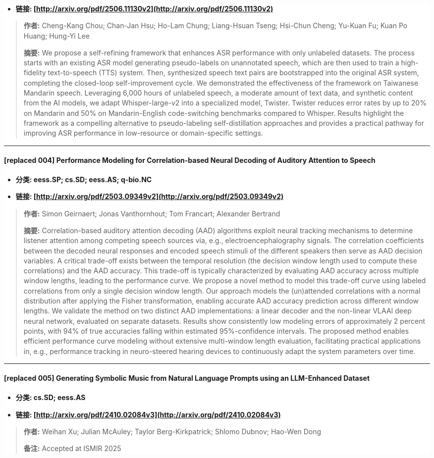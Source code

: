 - **链接: [http://arxiv.org/pdf/2506.11130v2](http://arxiv.org/pdf/2506.11130v2)**

> **作者:** Cheng-Kang Chou; Chan-Jan Hsu; Ho-Lam Chung; Liang-Hsuan Tseng; Hsi-Chun Cheng; Yu-Kuan Fu; Kuan Po Huang; Hung-Yi Lee
>
> **摘要:** We propose a self-refining framework that enhances ASR performance with only unlabeled datasets. The process starts with an existing ASR model generating pseudo-labels on unannotated speech, which are then used to train a high-fidelity text-to-speech (TTS) system. Then, synthesized speech text pairs are bootstrapped into the original ASR system, completing the closed-loop self-improvement cycle. We demonstrated the effectiveness of the framework on Taiwanese Mandarin speech. Leveraging 6,000 hours of unlabeled speech, a moderate amount of text data, and synthetic content from the AI models, we adapt Whisper-large-v2 into a specialized model, Twister. Twister reduces error rates by up to 20% on Mandarin and 50% on Mandarin-English code-switching benchmarks compared to Whisper. Results highlight the framework as a compelling alternative to pseudo-labeling self-distillation approaches and provides a practical pathway for improving ASR performance in low-resource or domain-specific settings.
>
---
#### [replaced 004] Performance Modeling for Correlation-based Neural Decoding of Auditory Attention to Speech
- **分类: eess.SP; cs.SD; eess.AS; q-bio.NC**

- **链接: [http://arxiv.org/pdf/2503.09349v2](http://arxiv.org/pdf/2503.09349v2)**

> **作者:** Simon Geirnaert; Jonas Vanthornhout; Tom Francart; Alexander Bertrand
>
> **摘要:** Correlation-based auditory attention decoding (AAD) algorithms exploit neural tracking mechanisms to determine listener attention among competing speech sources via, e.g., electroencephalography signals. The correlation coefficients between the decoded neural responses and encoded speech stimuli of the different speakers then serve as AAD decision variables. A critical trade-off exists between the temporal resolution (the decision window length used to compute these correlations) and the AAD accuracy. This trade-off is typically characterized by evaluating AAD accuracy across multiple window lengths, leading to the performance curve. We propose a novel method to model this trade-off curve using labeled correlations from only a single decision window length. Our approach models the (un)attended correlations with a normal distribution after applying the Fisher transformation, enabling accurate AAD accuracy prediction across different window lengths. We validate the method on two distinct AAD implementations: a linear decoder and the non-linear VLAAI deep neural network, evaluated on separate datasets. Results show consistently low modeling errors of approximately 2 percent points, with 94% of true accuracies falling within estimated 95%-confidence intervals. The proposed method enables efficient performance curve modeling without extensive multi-window length evaluation, facilitating practical applications in, e.g., performance tracking in neuro-steered hearing devices to continuously adapt the system parameters over time.
>
---
#### [replaced 005] Generating Symbolic Music from Natural Language Prompts using an LLM-Enhanced Dataset
- **分类: cs.SD; eess.AS**

- **链接: [http://arxiv.org/pdf/2410.02084v3](http://arxiv.org/pdf/2410.02084v3)**

> **作者:** Weihan Xu; Julian McAuley; Taylor Berg-Kirkpatrick; Shlomo Dubnov; Hao-Wen Dong
>
> **备注:** Accepted at ISMIR 2025
>
